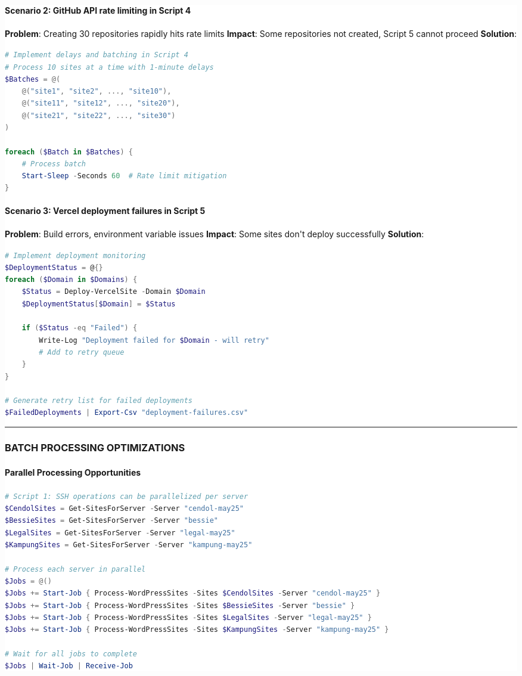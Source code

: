 #### **Scenario 2: GitHub API rate limiting in Script 4**
**Problem**: Creating 30 repositories rapidly hits rate limits
**Impact**: Some repositories not created, Script 5 cannot proceed
**Solution**: 
```powershell
# Implement delays and batching in Script 4
# Process 10 sites at a time with 1-minute delays
$Batches = @(
    @("site1", "site2", ..., "site10"),
    @("site11", "site12", ..., "site20"), 
    @("site21", "site22", ..., "site30")
)

foreach ($Batch in $Batches) {
    # Process batch
    Start-Sleep -Seconds 60  # Rate limit mitigation
}
```

#### **Scenario 3: Vercel deployment failures in Script 5**
**Problem**: Build errors, environment variable issues
**Impact**: Some sites don't deploy successfully
**Solution**: 
```powershell
# Implement deployment monitoring
$DeploymentStatus = @{}
foreach ($Domain in $Domains) {
    $Status = Deploy-VercelSite -Domain $Domain
    $DeploymentStatus[$Domain] = $Status
    
    if ($Status -eq "Failed") {
        Write-Log "Deployment failed for $Domain - will retry"
        # Add to retry queue
    }
}

# Generate retry list for failed deployments
$FailedDeployments | Export-Csv "deployment-failures.csv"
```

---

### **BATCH PROCESSING OPTIMIZATIONS**

#### **Parallel Processing Opportunities**
```powershell
# Script 1: SSH operations can be parallelized per server
$CendolSites = Get-SitesForServer -Server "cendol-may25"
$BessieSites = Get-SitesForServer -Server "bessie"
$LegalSites = Get-SitesForServer -Server "legal-may25"
$KampungSites = Get-SitesForServer -Server "kampung-may25"

# Process each server in parallel
$Jobs = @()
$Jobs += Start-Job { Process-WordPressSites -Sites $CendolSites -Server "cendol-may25" }
$Jobs += Start-Job { Process-WordPressSites -Sites $BessieSites -Server "bessie" }
$Jobs += Start-Job { Process-WordPressSites -Sites $LegalSites -Server "legal-may25" }
$Jobs += Start-Job { Process-WordPressSites -Sites $KampungSites -Server "kampung-may25" }

# Wait for all jobs to complete
$Jobs | Wait-Job | Receive-Job
```
